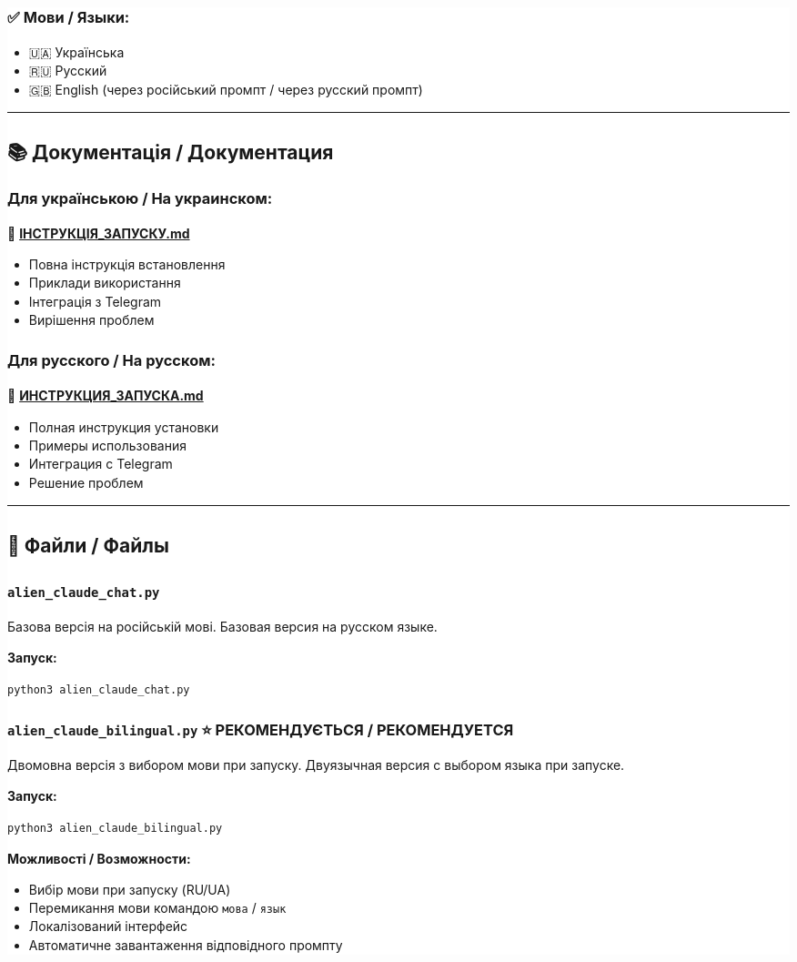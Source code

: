 ### ✅ Мови / Языки:
- 🇺🇦 Українська
- 🇷🇺 Русский
- 🇬🇧 English (через російський промпт / через русский промпт)

---

## 📚 Документація / Документация

### Для українською / На украинском:
📖 **[ІНСТРУКЦІЯ_ЗАПУСКУ.md](ІНСТРУКЦІЯ_ЗАПУСКУ.md)**
- Повна інструкція встановлення
- Приклади використання
- Інтеграція з Telegram
- Вирішення проблем

### Для русского / На русском:
📖 **[ИНСТРУКЦИЯ_ЗАПУСКА.md](ИНСТРУКЦИЯ_ЗАПУСКА.md)**
- Полная инструкция установки
- Примеры использования
- Интеграция с Telegram
- Решение проблем

---

## 🔧 Файли / Файлы

### `alien_claude_chat.py`
Базова версія на російській мові.
Базовая версия на русском языке.

**Запуск:**
```bash
python3 alien_claude_chat.py
```

### `alien_claude_bilingual.py` ⭐ РЕКОМЕНДУЄТЬСЯ / РЕКОМЕНДУЕТСЯ
Двомовна версія з вибором мови при запуску.
Двуязычная версия с выбором языка при запуске.

**Запуск:**
```bash
python3 alien_claude_bilingual.py
```

**Можливості / Возможности:**
- Вибір мови при запуску (RU/UA)
- Перемикання мови командою `мова` / `язык`
- Локалізований інтерфейс
- Автоматичне завантаження відповідного промпту
